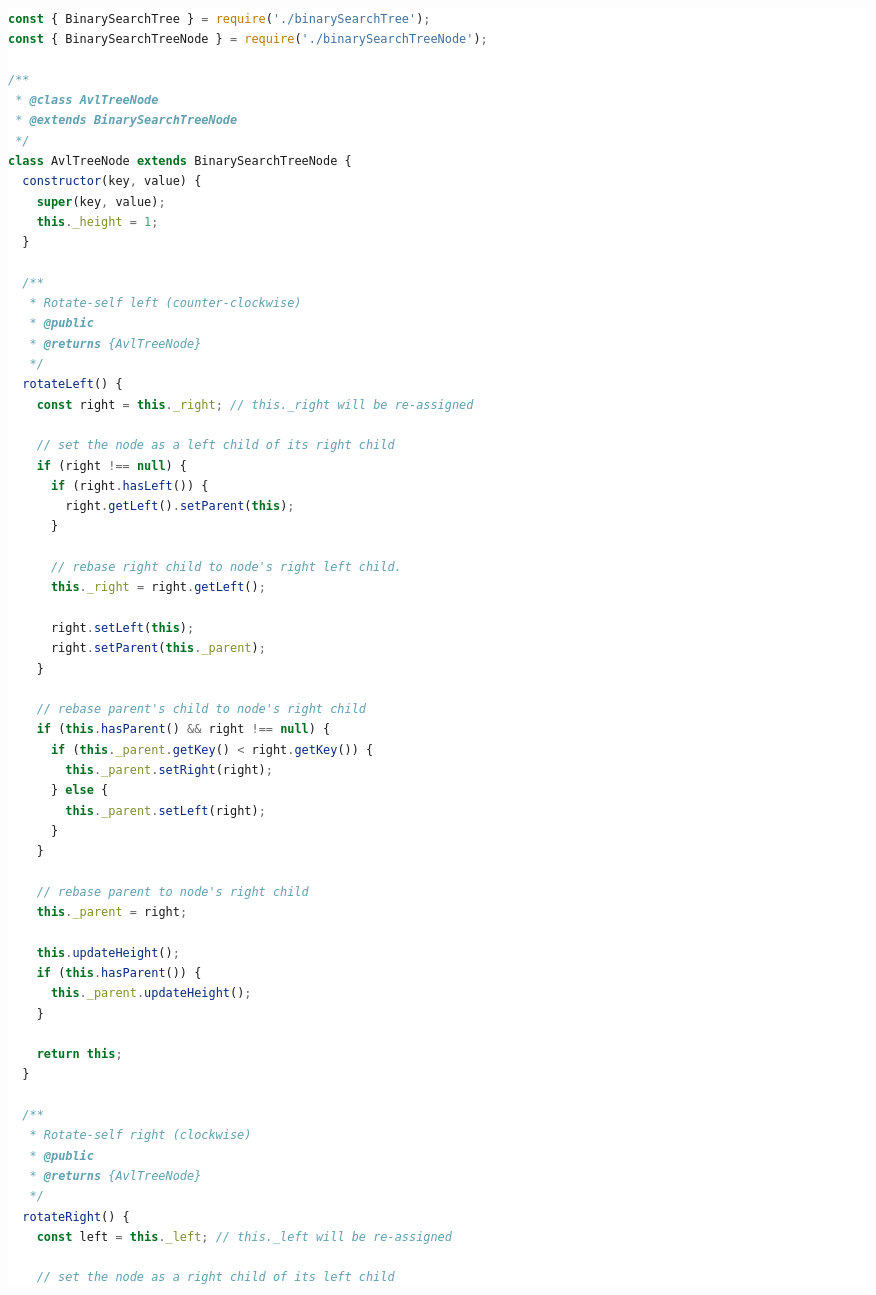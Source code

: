 ```js
const { BinarySearchTree } = require('./binarySearchTree');
const { BinarySearchTreeNode } = require('./binarySearchTreeNode');

/**
 * @class AvlTreeNode
 * @extends BinarySearchTreeNode
 */
class AvlTreeNode extends BinarySearchTreeNode {
  constructor(key, value) {
    super(key, value);
    this._height = 1;
  }

  /**
   * Rotate-self left (counter-clockwise)
   * @public
   * @returns {AvlTreeNode}
   */
  rotateLeft() {
    const right = this._right; // this._right will be re-assigned

    // set the node as a left child of its right child
    if (right !== null) {
      if (right.hasLeft()) {
        right.getLeft().setParent(this);
      }

      // rebase right child to node's right left child.
      this._right = right.getLeft();

      right.setLeft(this);
      right.setParent(this._parent);
    }

    // rebase parent's child to node's right child
    if (this.hasParent() && right !== null) {
      if (this._parent.getKey() < right.getKey()) {
        this._parent.setRight(right);
      } else {
        this._parent.setLeft(right);
      }
    }

    // rebase parent to node's right child
    this._parent = right;

    this.updateHeight();
    if (this.hasParent()) {
      this._parent.updateHeight();
    }

    return this;
  }

  /**
   * Rotate-self right (clockwise)
   * @public
   * @returns {AvlTreeNode}
   */
  rotateRight() {
    const left = this._left; // this._left will be re-assigned

    // set the node as a right child of its left child
```